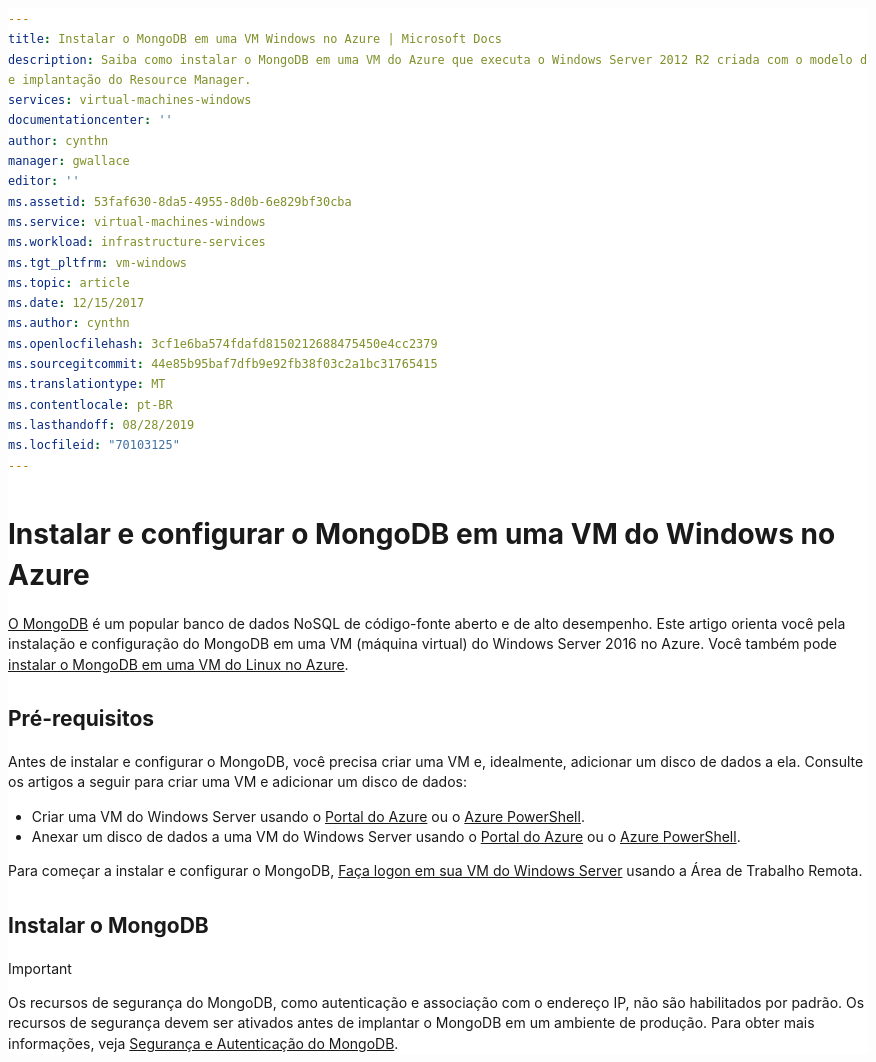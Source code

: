 ```yaml
---
title: Instalar o MongoDB em uma VM Windows no Azure | Microsoft Docs
description: Saiba como instalar o MongoDB em uma VM do Azure que executa o Windows Server 2012 R2 criada com o modelo de implantação do Resource Manager.
services: virtual-machines-windows
documentationcenter: ''
author: cynthn
manager: gwallace
editor: ''
ms.assetid: 53faf630-8da5-4955-8d0b-6e829bf30cba
ms.service: virtual-machines-windows
ms.workload: infrastructure-services
ms.tgt_pltfrm: vm-windows
ms.topic: article
ms.date: 12/15/2017
ms.author: cynthn
ms.openlocfilehash: 3cf1e6ba574fdafd8150212688475450e4cc2379
ms.sourcegitcommit: 44e85b95baf7dfb9e92fb38f03c2a1bc31765415
ms.translationtype: MT
ms.contentlocale: pt-BR
ms.lasthandoff: 08/28/2019
ms.locfileid: "70103125"
---
```

# <a name="install-and-configure-mongodb-on-a-windows-vm-in-azure"></a>Instalar e configurar o MongoDB em uma VM do Windows no Azure
[O MongoDB](https://www.mongodb.org) é um popular banco de dados NoSQL de código-fonte aberto e de alto desempenho. Este artigo orienta você pela instalação e configuração do MongoDB em uma VM (máquina virtual) do Windows Server 2016 no Azure. Você também pode [instalar o MongoDB em uma VM do Linux no Azure](../linux/install-mongodb.md).

## <a name="prerequisites"></a>Pré-requisitos
Antes de instalar e configurar o MongoDB, você precisa criar uma VM e, idealmente, adicionar um disco de dados a ela. Consulte os artigos a seguir para criar uma VM e adicionar um disco de dados:

* Criar uma VM do Windows Server usando o [Portal do Azure](quick-create-portal.md) ou o [Azure PowerShell](quick-create-powershell.md).
* Anexar um disco de dados a uma VM do Windows Server usando o [Portal do Azure](attach-managed-disk-portal.md) ou o [Azure PowerShell](attach-disk-ps.md).

Para começar a instalar e configurar o MongoDB, [Faça logon em sua VM do Windows Server](connect-logon.md) usando a Área de Trabalho Remota.

## <a name="install-mongodb"></a>Instalar o MongoDB
> [!IMPORTANT]
> Os recursos de segurança do MongoDB, como autenticação e associação com o endereço IP, não são habilitados por padrão. Os recursos de segurança devem ser ativados antes de implantar o MongoDB em um ambiente de produção. Para obter mais informações, veja [Segurança e Autenticação do MongoDB](https://www.mongodb.org/display/DOCS/Security+and+Authentication).
